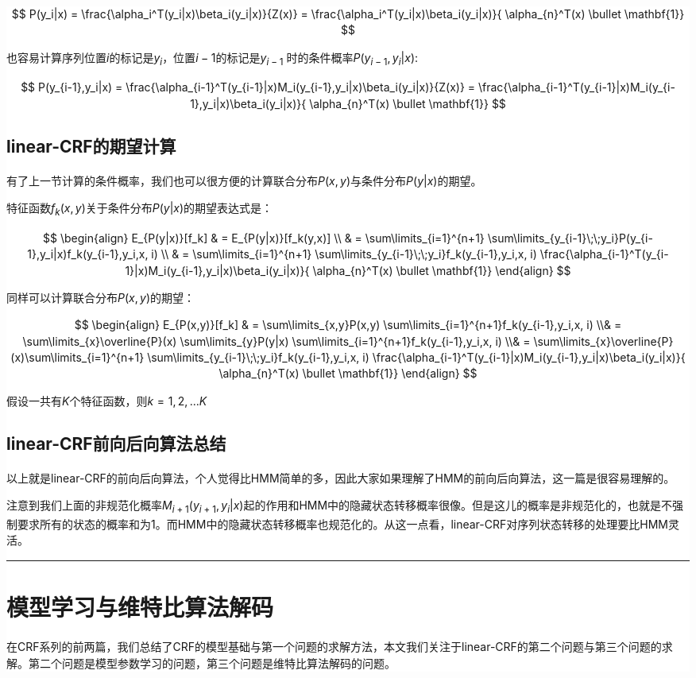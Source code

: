 $$
P(y_i|x) = \frac{\alpha_i^T(y_i|x)\beta_i(y_i|x)}{Z(x)} = \frac{\alpha_i^T(y_i|x)\beta_i(y_i|x)}{ \alpha_{n}^T(x) \bullet \mathbf{1}}
$$


也容易计算序列位置$i$的标记是$y_i$，位置$i−1$的标记是$y_{i−1}$ 时的条件概率$P(y_{i-1},y_i|x)$:

$$
P(y_{i-1},y_i|x) = \frac{\alpha_{i-1}^T(y_{i-1}|x)M_i(y_{i-1},y_i|x)\beta_i(y_i|x)}{Z(x)} = \frac{\alpha_{i-1}^T(y_{i-1}|x)M_i(y_{i-1},y_i|x)\beta_i(y_i|x)}{ \alpha_{n}^T(x) \bullet \mathbf{1}}
$$

## linear-CRF的期望计算

有了上一节计算的条件概率，我们也可以很方便的计算联合分布$P(x,y)$与条件分布$P(y|x)$的期望。

特征函数$f_k(x,y)$关于条件分布$P(y|x)$的期望表达式是：

$$
\begin{align} E_{P(y|x)}[f_k]  & = E_{P(y|x)}[f_k(y,x)] \\ & = \sum\limits_{i=1}^{n+1} \sum\limits_{y_{i-1}\;\;y_i}P(y_{i-1},y_i|x)f_k(y_{i-1},y_i,x, i) \\ & =  \sum\limits_{i=1}^{n+1} \sum\limits_{y_{i-1}\;\;y_i}f_k(y_{i-1},y_i,x, i)  \frac{\alpha_{i-1}^T(y_{i-1}|x)M_i(y_{i-1},y_i|x)\beta_i(y_i|x)}{ \alpha_{n}^T(x) \bullet \mathbf{1}} \end{align}
$$


同样可以计算联合分布$P(x,y)$的期望：

$$
\begin{align} E_{P(x,y)}[f_k]  & = \sum\limits_{x,y}P(x,y) \sum\limits_{i=1}^{n+1}f_k(y_{i-1},y_i,x, i) \\& =  \sum\limits_{x}\overline{P}(x) \sum\limits_{y}P(y|x) \sum\limits_{i=1}^{n+1}f_k(y_{i-1},y_i,x, i) \\& =  \sum\limits_{x}\overline{P}(x)\sum\limits_{i=1}^{n+1} \sum\limits_{y_{i-1}\;\;y_i}f_k(y_{i-1},y_i,x, i)  \frac{\alpha_{i-1}^T(y_{i-1}|x)M_i(y_{i-1},y_i|x)\beta_i(y_i|x)}{ \alpha_{n}^T(x) \bullet \mathbf{1}}    \end{align}
$$


假设一共有$K$个特征函数，则$k=1,2,...K$



## linear-CRF前向后向算法总结

以上就是linear-CRF的前向后向算法，个人觉得比HMM简单的多，因此大家如果理解了HMM的前向后向算法，这一篇是很容易理解的。

注意到我们上面的非规范化概率$M_{i+1}(y_{i+1},y_i|x)$起的作用和HMM中的隐藏状态转移概率很像。但是这儿的概率是非规范化的，也就是不强制要求所有的状态的概率和为1。而HMM中的隐藏状态转移概率也规范化的。从这一点看，linear-CRF对序列状态转移的处理要比HMM灵活。

---



#  模型学习与维特比算法解码

在CRF系列的前两篇，我们总结了CRF的模型基础与第一个问题的求解方法，本文我们关注于linear-CRF的第二个问题与第三个问题的求解。第二个问题是模型参数学习的问题，第三个问题是维特比算法解码的问题。
